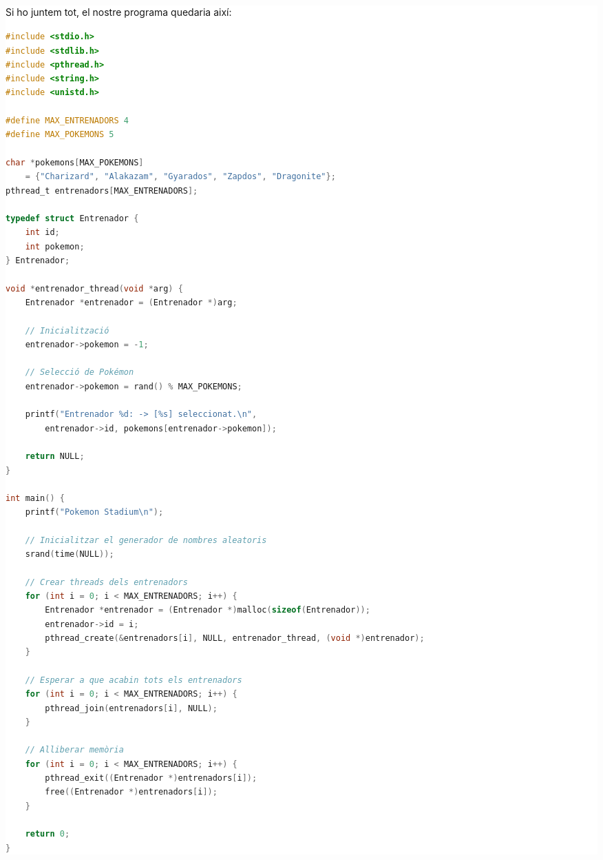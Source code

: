 Si ho juntem tot, el nostre programa quedaria així:

```c
#include <stdio.h>
#include <stdlib.h>
#include <pthread.h>
#include <string.h>
#include <unistd.h>

#define MAX_ENTRENADORS 4
#define MAX_POKEMONS 5

char *pokemons[MAX_POKEMONS] 
    = {"Charizard", "Alakazam", "Gyarados", "Zapdos", "Dragonite"};
pthread_t entrenadors[MAX_ENTRENADORS];

typedef struct Entrenador {
    int id;
    int pokemon;
} Entrenador;

void *entrenador_thread(void *arg) {
    Entrenador *entrenador = (Entrenador *)arg;

    // Inicialització
    entrenador->pokemon = -1;

    // Selecció de Pokémon
    entrenador->pokemon = rand() % MAX_POKEMONS;

    printf("Entrenador %d: -> [%s] seleccionat.\n", 
        entrenador->id, pokemons[entrenador->pokemon]);

    return NULL;
}

int main() {
    printf("Pokemon Stadium\n");

    // Inicialitzar el generador de nombres aleatoris
    srand(time(NULL));

    // Crear threads dels entrenadors
    for (int i = 0; i < MAX_ENTRENADORS; i++) {
        Entrenador *entrenador = (Entrenador *)malloc(sizeof(Entrenador));
        entrenador->id = i;
        pthread_create(&entrenadors[i], NULL, entrenador_thread, (void *)entrenador);
    }

    // Esperar a que acabin tots els entrenadors
    for (int i = 0; i < MAX_ENTRENADORS; i++) {
        pthread_join(entrenadors[i], NULL);
    }

    // Alliberar memòria
    for (int i = 0; i < MAX_ENTRENADORS; i++) {
        pthread_exit((Entrenador *)entrenadors[i]);
        free((Entrenador *)entrenadors[i]);
    }

    return 0;
}
```
